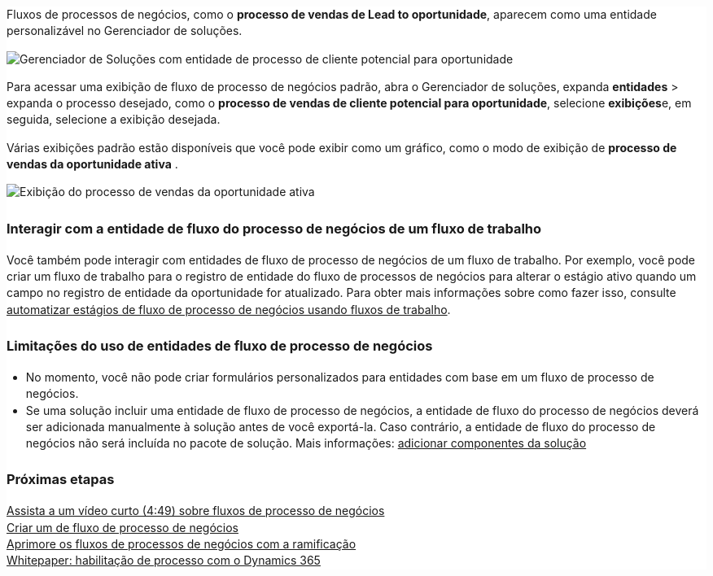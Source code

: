 Fluxos de processos de negócios, como o **processo de vendas de Lead to oportunidade**, aparecem como uma entidade personalizável no Gerenciador de soluções.

![Gerenciador de Soluções com entidade de processo de cliente potencial para oportunidade](media/bpf-lead-solution-explorer.png)

Para acessar uma exibição de fluxo de processo de negócios padrão, abra o Gerenciador de soluções, expanda **entidades** > expanda o processo desejado, como o **processo de vendas de cliente potencial para oportunidade**, selecione **exibições**e, em seguida, selecione a exibição desejada.

Várias exibições padrão estão disponíveis que você pode exibir como um gráfico, como o modo de exibição de **processo de vendas da oportunidade ativa** . 

![Exibição do processo de vendas da oportunidade ativa](media/bpf-default-view.png)

### <a name="interact-with-the-business-process-flow-entity-from-a-workflow"></a>Interagir com a entidade de fluxo do processo de negócios de um fluxo de trabalho
Você também pode interagir com entidades de fluxo de processo de negócios de um fluxo de trabalho. Por exemplo, você pode criar um fluxo de trabalho para o registro de entidade do fluxo de processos de negócios para alterar o estágio ativo quando um campo no registro de entidade da oportunidade for atualizado. Para obter mais informações sobre como fazer isso, consulte [automatizar estágios de fluxo de processo de negócios usando fluxos de trabalho](https://blogs.msdn.microsoft.com/crminthefield/2017/12/18/automate-business-process-flow-stages-using-workflows).


### <a name="limitations-of-using-business-process-flow-entities"></a>Limitações do uso de entidades de fluxo de processo de negócios

- No momento, você não pode criar formulários personalizados para entidades com base em um fluxo de processo de negócios.
- Se uma solução incluir uma entidade de fluxo de processo de negócios, a entidade de fluxo do processo de negócios deverá ser adicionada manualmente à solução antes de você exportá-la. Caso contrário, a entidade de fluxo do processo de negócios não será incluída no pacote de solução. Mais informações: [adicionar componentes da solução](/powerapps/maker/model-driven-apps/create-solution#add-solution-components)

### <a name="next-steps"></a>Próximas etapas  
 [Assista a um vídeo curto (4:49) sobre fluxos de processo de negócios](https://go.microsoft.com/fwlink/p/?linkid=842226)   
 [Criar um  de fluxo de processo de negócios](create-business-process-flow.md)  
 [Aprimore os fluxos de processos de negócios com a ramificação](enhance-business-process-flows-branching.md) <br/>
 [Whitepaper: habilitação de processo com o Dynamics 365](https://download.microsoft.com/download/C/3/B/C3B46E35-9445-43B9-800B-474E022EE352/Process%20Enablement%20with%20Microsoft%20Dynamics%20CRM%202013.pdf)</br>
